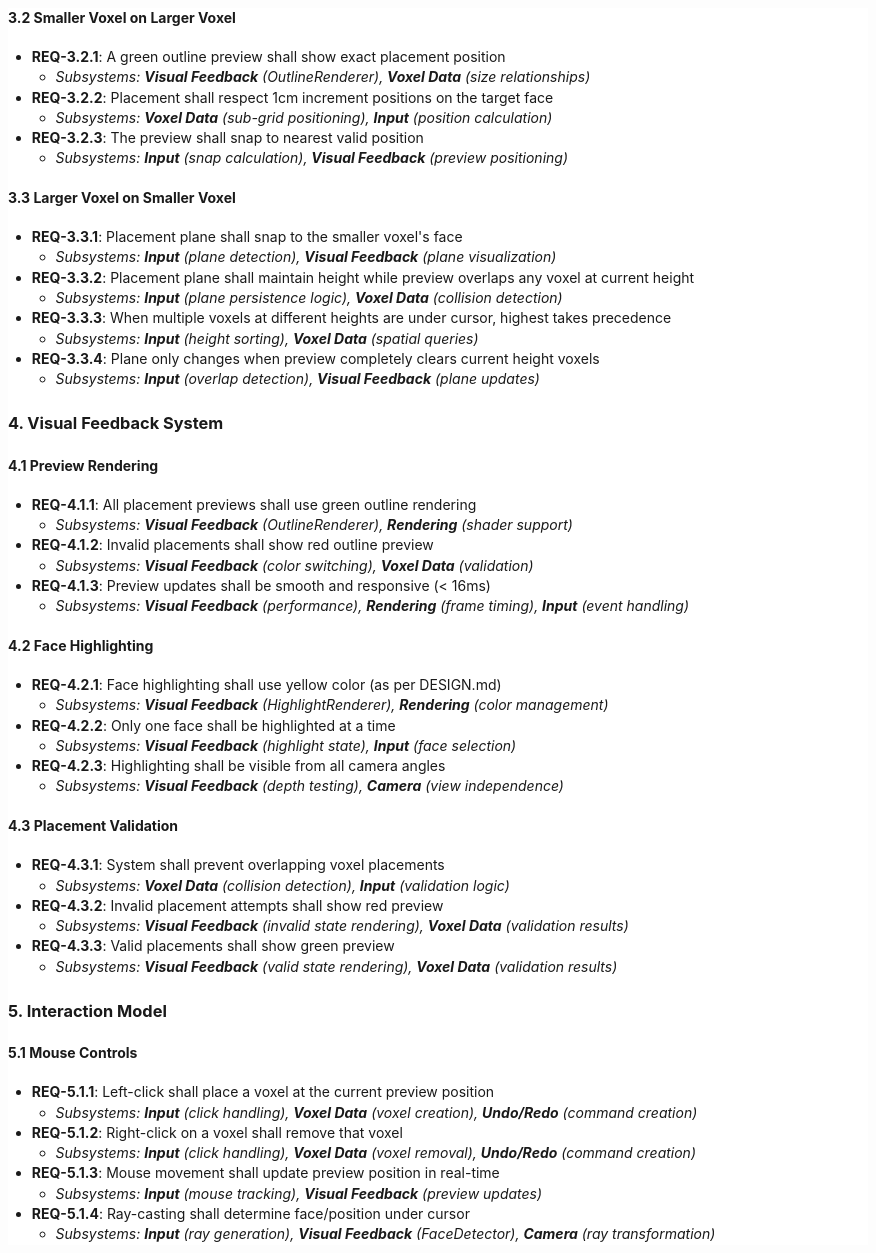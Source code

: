 #### 3.2 Smaller Voxel on Larger Voxel
- **REQ-3.2.1**: A green outline preview shall show exact placement position
  - *Subsystems: **Visual Feedback** (OutlineRenderer), **Voxel Data** (size relationships)*
- **REQ-3.2.2**: Placement shall respect 1cm increment positions on the target face
  - *Subsystems: **Voxel Data** (sub-grid positioning), **Input** (position calculation)*
- **REQ-3.2.3**: The preview shall snap to nearest valid position
  - *Subsystems: **Input** (snap calculation), **Visual Feedback** (preview positioning)*

#### 3.3 Larger Voxel on Smaller Voxel
- **REQ-3.3.1**: Placement plane shall snap to the smaller voxel's face
  - *Subsystems: **Input** (plane detection), **Visual Feedback** (plane visualization)*
- **REQ-3.3.2**: Placement plane shall maintain height while preview overlaps any voxel at current height
  - *Subsystems: **Input** (plane persistence logic), **Voxel Data** (collision detection)*
- **REQ-3.3.3**: When multiple voxels at different heights are under cursor, highest takes precedence
  - *Subsystems: **Input** (height sorting), **Voxel Data** (spatial queries)*
- **REQ-3.3.4**: Plane only changes when preview completely clears current height voxels
  - *Subsystems: **Input** (overlap detection), **Visual Feedback** (plane updates)*

### 4. Visual Feedback System

#### 4.1 Preview Rendering
- **REQ-4.1.1**: All placement previews shall use green outline rendering
  - *Subsystems: **Visual Feedback** (OutlineRenderer), **Rendering** (shader support)*
- **REQ-4.1.2**: Invalid placements shall show red outline preview
  - *Subsystems: **Visual Feedback** (color switching), **Voxel Data** (validation)*
- **REQ-4.1.3**: Preview updates shall be smooth and responsive (< 16ms)
  - *Subsystems: **Visual Feedback** (performance), **Rendering** (frame timing), **Input** (event handling)*

#### 4.2 Face Highlighting
- **REQ-4.2.1**: Face highlighting shall use yellow color (as per DESIGN.md)
  - *Subsystems: **Visual Feedback** (HighlightRenderer), **Rendering** (color management)*
- **REQ-4.2.2**: Only one face shall be highlighted at a time
  - *Subsystems: **Visual Feedback** (highlight state), **Input** (face selection)*
- **REQ-4.2.3**: Highlighting shall be visible from all camera angles
  - *Subsystems: **Visual Feedback** (depth testing), **Camera** (view independence)*

#### 4.3 Placement Validation
- **REQ-4.3.1**: System shall prevent overlapping voxel placements
  - *Subsystems: **Voxel Data** (collision detection), **Input** (validation logic)*
- **REQ-4.3.2**: Invalid placement attempts shall show red preview
  - *Subsystems: **Visual Feedback** (invalid state rendering), **Voxel Data** (validation results)*
- **REQ-4.3.3**: Valid placements shall show green preview
  - *Subsystems: **Visual Feedback** (valid state rendering), **Voxel Data** (validation results)*

### 5. Interaction Model

#### 5.1 Mouse Controls
- **REQ-5.1.1**: Left-click shall place a voxel at the current preview position
  - *Subsystems: **Input** (click handling), **Voxel Data** (voxel creation), **Undo/Redo** (command creation)*
- **REQ-5.1.2**: Right-click on a voxel shall remove that voxel
  - *Subsystems: **Input** (click handling), **Voxel Data** (voxel removal), **Undo/Redo** (command creation)*
- **REQ-5.1.3**: Mouse movement shall update preview position in real-time
  - *Subsystems: **Input** (mouse tracking), **Visual Feedback** (preview updates)*
- **REQ-5.1.4**: Ray-casting shall determine face/position under cursor
  - *Subsystems: **Input** (ray generation), **Visual Feedback** (FaceDetector), **Camera** (ray transformation)*
